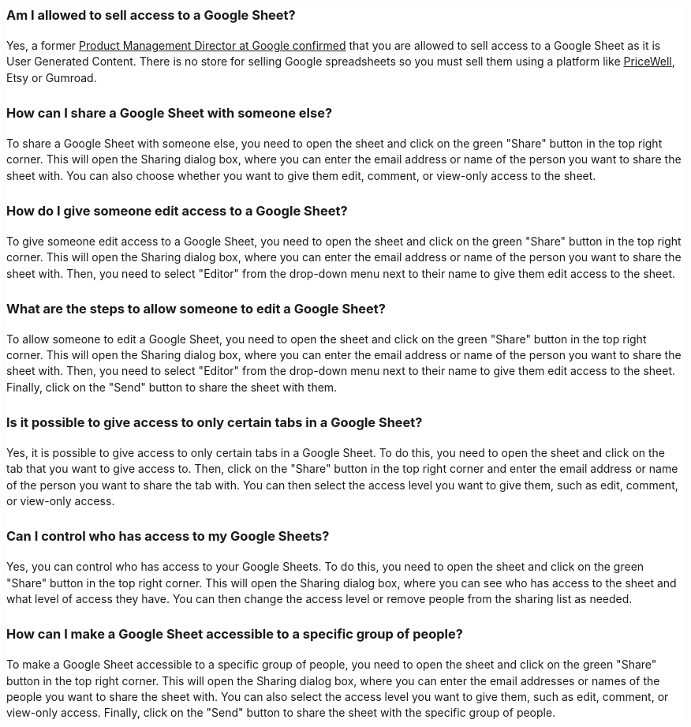 
### Am I allowed to sell access to a Google Sheet?

Yes, a former [Product Management Director at Google confirmed](https://qr.ae/pKHmWe) that you are allowed to sell access to a Google Sheet as it is User Generated Content. There is no store for selling Google spreadsheets so you must sell them using a platform like [PriceWell](/gated-content), Etsy or Gumroad.

### How can I share a Google Sheet with someone else?

To share a Google Sheet with someone else, you need to open the sheet and click on the green "Share" button in the top right corner. This will open the Sharing dialog box, where you can enter the email address or name of the person you want to share the sheet with. You can also choose whether you want to give them edit, comment, or view-only access to the sheet.

### How do I give someone edit access to a Google Sheet?

To give someone edit access to a Google Sheet, you need to open the sheet and click on the green "Share" button in the top right corner. This will open the Sharing dialog box, where you can enter the email address or name of the person you want to share the sheet with. Then, you need to select "Editor" from the drop-down menu next to their name to give them edit access to the sheet.

### What are the steps to allow someone to edit a Google Sheet?

To allow someone to edit a Google Sheet, you need to open the sheet and click on the green "Share" button in the top right corner. This will open the Sharing dialog box, where you can enter the email address or name of the person you want to share the sheet with. Then, you need to select "Editor" from the drop-down menu next to their name to give them edit access to the sheet. Finally, click on the "Send" button to share the sheet with them.

### Is it possible to give access to only certain tabs in a Google Sheet?

Yes, it is possible to give access to only certain tabs in a Google Sheet. To do this, you need to open the sheet and click on the tab that you want to give access to. Then, click on the "Share" button in the top right corner and enter the email address or name of the person you want to share the tab with. You can then select the access level you want to give them, such as edit, comment, or view-only access.

### Can I control who has access to my Google Sheets?

Yes, you can control who has access to your Google Sheets. To do this, you need to open the sheet and click on the green "Share" button in the top right corner. This will open the Sharing dialog box, where you can see who has access to the sheet and what level of access they have. You can then change the access level or remove people from the sharing list as needed.

### How can I make a Google Sheet accessible to a specific group of people?

To make a Google Sheet accessible to a specific group of people, you need to open the sheet and click on the green "Share" button in the top right corner. This will open the Sharing dialog box, where you can enter the email addresses or names of the people you want to share the sheet with. You can also select the access level you want to give them, such as edit, comment, or view-only access. Finally, click on the "Send" button to share the sheet with the specific group of people.
